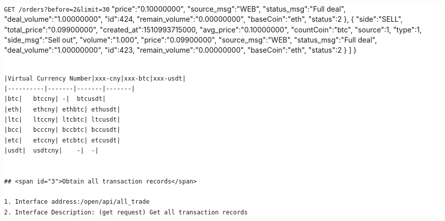 ```GET /orders?before=2&limit=30```
            "price":"0.10000000",
            "source_msg":"WEB",
            "status_msg":"Full deal",
            "deal_volume":"1.00000000",
            "id":424,
            "remain_volume":"0.00000000",
            "baseCoin":"eth",
            "status":2
        },
        {
            "side":"SELL",
            "total_price":"0.09900000",
            "created_at":1510993715000,
            "avg_price":"0.10000000",
            "countCoin":"btc",
            "source":1,
            "type":1,
            "side_msg":"Sell out",
            "volume":"1.000",
            "price":"0.09900000",
            "source_msg":"WEB",
            "status_msg":"Full deal",
            "deal_volume":"1.00000000",
            "id":423,
            "remain_volume":"0.00000000",
            "baseCoin":"eth",
            "status":2
        }
    ]
}
```

|Virtual Currency Number|xxx-cny|xxx-btc|xxx-usdt|
|----------|-------|-------|-------|
|btc|	btccny|	-|	btcusdt|
|eth|	ethcny|	ethbtc|	ethusdt|
|ltc|	ltccny|	ltcbtc|	ltcusdt|
|bcc|	bcccny|	bccbtc|	bccusdt|
|etc|	etccny|	etcbtc|	etcusdt|
|usdt|	usdtcny|	-|	-|


## <span id="3">Obtain all transaction records</span>

1. Interface address:/open/api/all_trade
2. Interface Description: (get request) Get all transaction records
